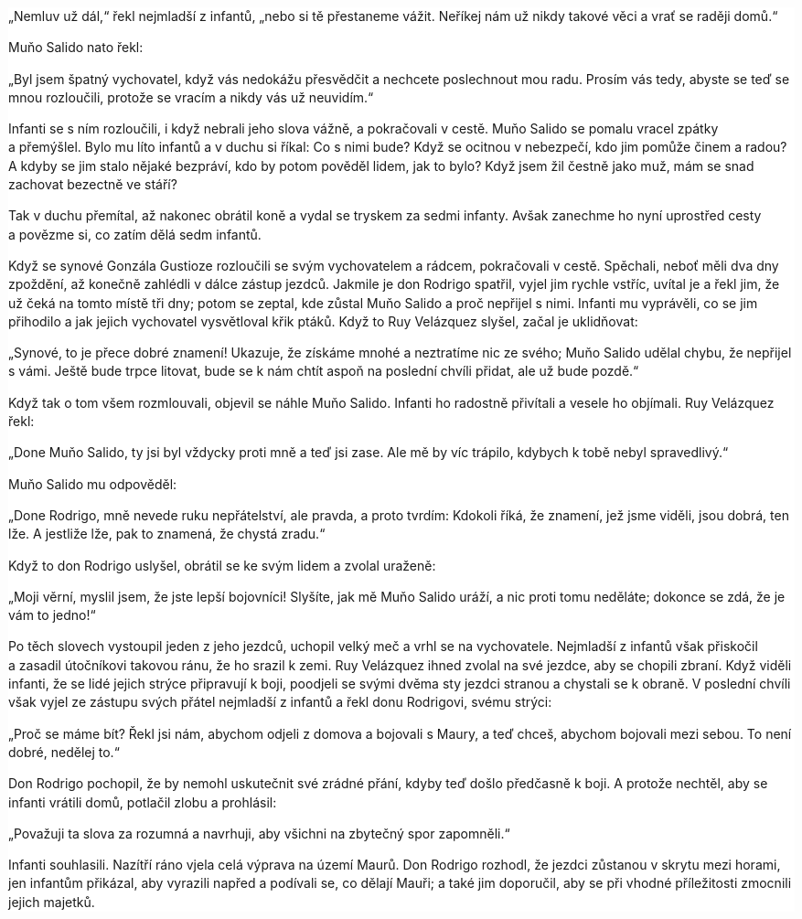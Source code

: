 „Nemluv už dál,“ řekl nejmladší z infantů, „nebo si tě přestaneme vážit. Neříkej nám už nikdy takové věci a vrať se raději domů.“

Muňo Salido nato řekl:

„Byl jsem špatný vychovatel, když vás nedokážu přesvědčit a nechcete poslechnout mou radu. Prosím vás tedy, abyste se teď se mnou rozloučili, protože se vracím a nikdy vás už neuvidím.“

Infanti se s ním rozloučili, i když nebrali jeho slova vážně, a pokračovali v cestě. Muňo Salido se pomalu vracel zpátky a přemýšlel. Bylo mu líto infantů a v duchu si říkal: Co s nimi bude? Když se ocitnou v nebezpečí, kdo jim pomůže činem a radou? A kdyby se jim stalo nějaké bezpráví, kdo by potom pověděl lidem, jak to bylo? Když jsem žil čestně jako muž, mám se snad zachovat bezectně ve stáří?

Tak v duchu přemítal, až nakonec obrátil koně a vydal se tryskem za sedmi infanty. Avšak zanechme ho nyní uprostřed cesty a povězme si, co zatím dělá sedm infantů.

Když se synové Gonzála Gustioze rozloučili se svým vychovatelem a rádcem, pokračovali v cestě. Spěchali, neboť měli dva dny zpoždění, až konečně zahlédli v dálce zástup jezdců. Jakmile je don Rodrigo spatřil, vyjel jim rychle vstříc, uvítal je a řekl jim, že už čeká na tomto místě tři dny; potom se zeptal, kde zůstal Muňo Salido a proč nepřijel s nimi. Infanti mu vyprávěli, co se jim přihodilo a jak jejich vychovatel vysvětloval křik ptáků. Když to Ruy Velázquez slyšel, začal je uklidňovat:

„Synové, to je přece dobré znamení! Ukazuje, že získáme mnohé a neztratíme nic ze svého; Muňo Salido udělal chybu, že nepřijel s vámi. Ještě bude trpce litovat, bude se k nám chtít aspoň na poslední chvíli přidat, ale už bude pozdě.“

Když tak o tom všem rozmlouvali, objevil se náhle Muňo Salido. Infanti ho radostně přivítali a vesele ho objímali. Ruy Velázquez řekl:

„Done Muňo Salido, ty jsi byl vždycky proti mně a teď jsi zase. Ale mě by víc trápilo, kdybych k tobě nebyl spravedlivý.“

Muňo Salido mu odpověděl:

„Done Rodrigo, mně nevede ruku nepřátelství, ale pravda, a proto tvrdím: Kdokoli říká, že znamení, jež jsme viděli, jsou dobrá, ten lže. A jestliže lže, pak to znamená, že chystá zradu.“

Když to don Rodrigo uslyšel, obrátil se ke svým lidem a zvolal uraženě:

„Moji věrní, myslil jsem, že jste lepší bojovníci! Slyšíte, jak mě Muňo Salido uráží, a nic proti tomu neděláte; dokonce se zdá, že je vám to jedno!“

Po těch slovech vystoupil jeden z jeho jezdců, uchopil velký meč a vrhl se na vychovatele. Nejmladší z infantů však přiskočil a zasadil útočníkovi takovou ránu, že ho srazil k zemi. Ruy Velázquez ihned zvolal na své jezdce, aby se chopili zbraní. Když viděli infanti, že se lidé jejich strýce připravují k boji, poodjeli se svými dvěma sty jezdci stranou a chystali se k obraně. V poslední chvíli však vyjel ze zástupu svých přátel nejmladší z infantů a řekl donu Rodrigovi, svému strýci:

„Proč se máme bít? Řekl jsi nám, abychom odjeli z domova a bojovali s Maury, a teď chceš, abychom bojovali mezi sebou. To není dobré, nedělej to.“

Don Rodrigo pochopil, že by nemohl uskutečnit své zrádné přání, kdyby teď došlo předčasně k boji. A protože nechtěl, aby se infanti vrátili domů, potlačil zlobu a prohlásil:

„Považuji ta slova za rozumná a navrhuji, aby všichni na zbytečný spor zapomněli.“

Infanti souhlasili. Nazítří ráno vjela celá výprava na území Maurů. Don Rodrigo rozhodl, že jezdci zůstanou v skrytu mezi horami, jen infantům přikázal, aby vyrazili napřed a podívali se, co dělají Mauři; a také jim doporučil, aby se při vhodné příležitosti zmocnili jejich majetků.
